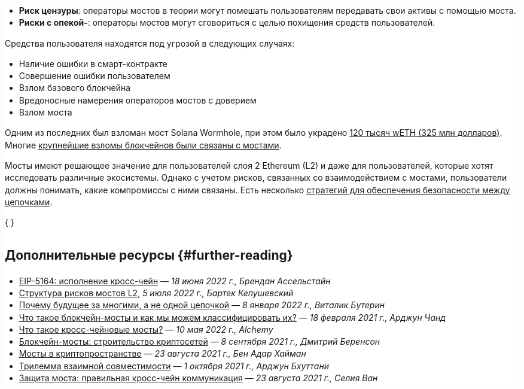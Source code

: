 - **Риск цензуры**: операторы мостов в теории могут помешать пользователям передавать свои активы с помощью моста.
- **Риски с опекой-**: операторы мостов могут сговориться с целью похищения средств пользователей.

Средства пользователя находятся под угрозой в следующих случаях:

- Наличие ошибки в смарт-контракте
- Совершение ошибки пользователем
- Взлом базового блокчейна
- Вредоносные намерения операторов мостов с доверием
- Взлом моста

Одним из последних был взломан мост Solana Wormhole, при этом было украдено [120 тысяч wETH (325 млн долларов)](https://rekt.news/wormhole-rekt/). Многие [крупнейшие взломы блокчейнов были связаны с мостами](https://rekt.news/leaderboard/).

Мосты имеют решающее значение для пользователей слоя 2 Ethereum (L2) и даже для пользователей, которые хотят исследовать различные экосистемы. Однако с учетом рисков, связанных со взаимодействием с мостами, пользователи должны понимать, какие компромиссы с ними связаны. Есть несколько [стратегий для обеспечения безопасности между цепочками](https://blog.debridge.finance/10-strategies-for-cross-chain-security-8ed5f5879946).

{
<Divider />
}

## Дополнительные ресурсы {#further-reading}

- [EIP-5164: исполнение кросс-чейн](https://ethereum-magicians.org/t/eip-5164-cross-chain-execution/9658) — _18 июня 2022 г., Брендан Ассельстайн_
- [Структура рисков мостов L2](https://gov.l2beat.com/t/l2bridge-risk-framework/31), _5 июля 2022 г., Бартек Кепушевский_
- [Почему будущее за многими, а не одной цепочкой](https://old.reddit.com/r/ethereum/comments/rwojtk/ama_we_are_the_efs_research_team_pt_7_07_january/hrngyk8/) — _8 января 2022 г., Виталик Бутерин_
- [Что такое блокчейн-мосты и как мы можем классифицировать их?](https://blog.li.finance/what-are-blockchain-bridges-and-how-can-we-classify-them-560dc6ec05fa) — _18 февраля 2021 г., Арджун Чанд_
- [Что такое кросс-чейновые мосты?](https://www.alchemy.com/overviews/cross-chain-bridges) — _10 мая 2022 г., Alchemy_
- [Блокчейн-мосты: строительство криптосетей](https://medium.com/1kxnetwork/blockchain-bridges-5db6afac44f8) — _8 сентября 2021 г., Дмитрий Беренсон_
- [Мосты в криптопространстве](https://medium.com/chainsafe-systems/bridges-in-crypto-space-12e158f5fd1e) — _23 августа 2021 г., Бен Адар Хайман_
- [Трилемма взаимной совместимости](https://medium.com/connext/the-interoperability-trilemma-657c2cf69f17) — _1 октября 2021 г., Арджун Бхуттани_
- [Защита моста: правильная кросс-чейн коммуникация](https://medium.com/dragonfly-research/secure-the-bridge-cross-chain-communication-done-right-part-i-993f76ffed5d) — _23 августа 2021 г., Селия Ван_
